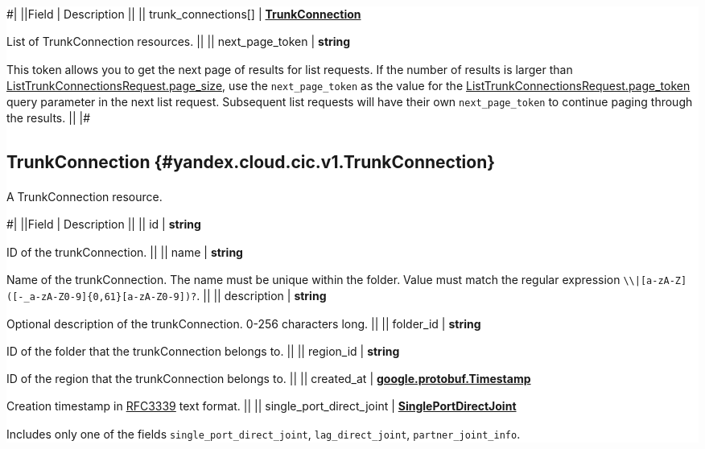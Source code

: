 #|
||Field | Description ||
|| trunk_connections[] | **[TrunkConnection](#yandex.cloud.cic.v1.TrunkConnection)**

List of TrunkConnection resources. ||
|| next_page_token | **string**

This token allows you to get the next page of results for list requests. If the number of results
is larger than [ListTrunkConnectionsRequest.page_size](#yandex.cloud.cic.v1.ListTrunkConnectionsRequest), use
the `next_page_token` as the value
for the [ListTrunkConnectionsRequest.page_token](#yandex.cloud.cic.v1.ListTrunkConnectionsRequest) query parameter
in the next list request. Subsequent list requests will have their own
`next_page_token` to continue paging through the results. ||
|#

## TrunkConnection {#yandex.cloud.cic.v1.TrunkConnection}

A TrunkConnection resource.

#|
||Field | Description ||
|| id | **string**

ID of the trunkConnection. ||
|| name | **string**

Name of the trunkConnection.
The name must be unique within the folder.
Value must match the regular expression ``\\|[a-zA-Z]([-_a-zA-Z0-9]{0,61}[a-zA-Z0-9])?``. ||
|| description | **string**

Optional description of the trunkConnection. 0-256 characters long. ||
|| folder_id | **string**

ID of the folder that the trunkConnection belongs to. ||
|| region_id | **string**

ID of the region that the trunkConnection belongs to. ||
|| created_at | **[google.protobuf.Timestamp](https://developers.google.com/protocol-buffers/docs/reference/google.protobuf#timestamp)**

Creation timestamp in [RFC3339](https://www.ietf.org/rfc/rfc3339.txt) text format. ||
|| single_port_direct_joint | **[SinglePortDirectJoint](#yandex.cloud.cic.v1.TrunkConnection.SinglePortDirectJoint)**

Includes only one of the fields `single_port_direct_joint`, `lag_direct_joint`, `partner_joint_info`.
